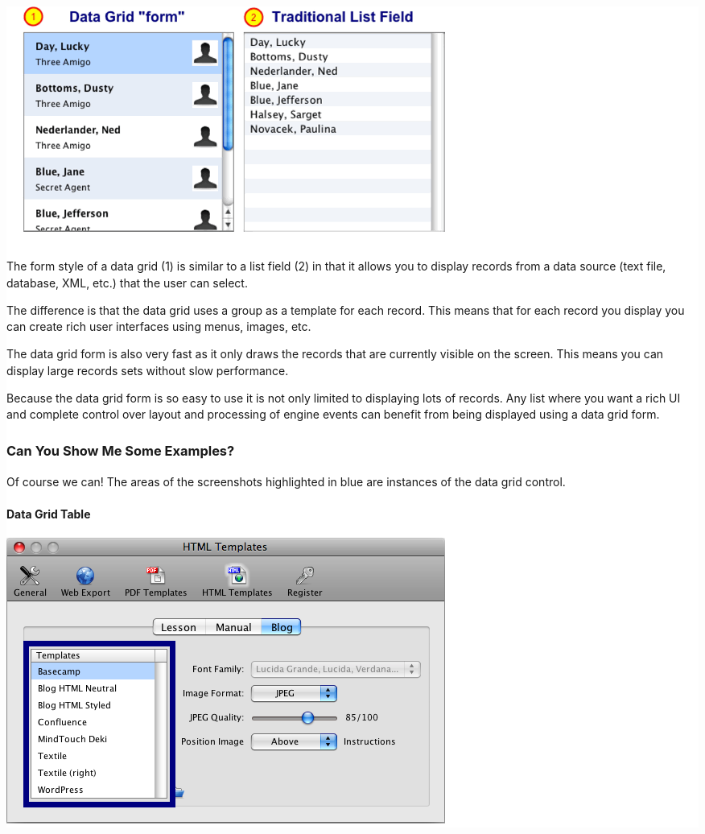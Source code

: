 ![](images/datagrid-form.gif)

The form style of a data grid (1) is similar to a list field (2)
in that it allows you to display records from a data source
(text file, database, XML, etc.) that the user can select.

The difference is that the data grid uses a group as a template for each
record. This means that for each record you display you can create rich
user interfaces using menus, images, etc.

The data grid form is also very fast as it only draws the records that
are currently visible on the screen. This means you can display large
records sets without slow performance.

Because the data grid form is so easy to use it is not only limited to
displaying lots of records. Any list where you want a rich UI and
complete control over layout and processing of engine events can benefit
from being displayed using a data grid form.

### Can You Show Me Some Examples?

Of course we can! The areas of the screenshots highlighted in blue are
instances of the data grid control.

#### Data Grid Table

![](images/datagrid-table-display-1.png)
